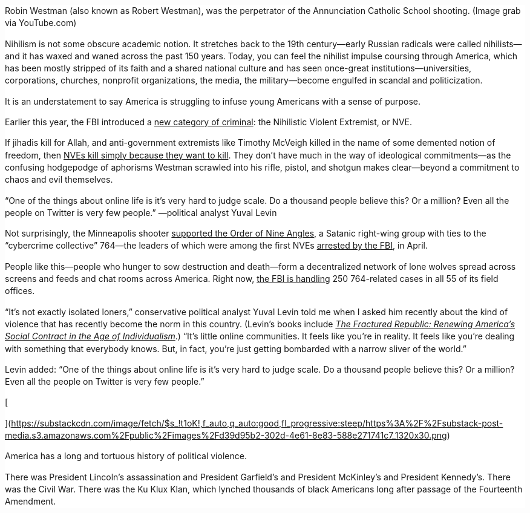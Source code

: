 Robin Westman (also known as Robert Westman), was the perpetrator of the Annunciation Catholic School shooting. (Image grab via YouTube.com)

Nihilism is not some obscure academic notion. It stretches back to the 19th century—early Russian radicals were called nihilists—and it has waxed and waned across the past 150 years. Today, you can feel the nihilist impulse coursing through America, which has been mostly stripped of its faith and a shared national culture and has seen once-great institutions—universities, corporations, churches, nonprofit organizations, the media, the military—become engulfed in scandal and politicization.

It is an understatement to say America is struggling to infuse young Americans with a sense of purpose.

Earlier this year, the FBI introduced a [new category of criminal](https://www.cnn.com/2025/06/08/us/nihilism-black-pill-concepts-explained): the Nihilistic Violent Extremist, or NVE.

If jihadis kill for Allah, and anti-government extremists like Timothy McVeigh killed in the name of some demented notion of freedom, then [NVEs kill simply because they want to kill](https://gnet-research.org/2025/07/18/meaning-through-its-opposite-significance-quest-theory-and-nihilistic-violent-extremism/). They don’t have much in the way of ideological commitments—as the confusing hodgepodge of aphorisms Westman scrawled into his rifle, pistol, and shotgun makes clear—beyond a commitment to chaos and evil themselves.

“One of the things about online life is it’s very hard to judge scale. Do a thousand people believe this? Or a million? Even all the people on Twitter is very few people.” —political analyst Yuval Levin

Not surprisingly, the Minneapolis shooter [supported the Order of Nine Angles](https://www.tabletmag.com/sections/news/articles/nine-angles-nazi-satanism), a Satanic right-wing group with ties to the “cybercrime collective” 764—the leaders of which were among the first NVEs [arrested by the FBI](https://www.justice.gov/usao-dc/pr/leaders-764-arrested-and-charged-operating-global-child-exploitation-enterprise), in April.

People like this—people who hunger to sow destruction and death—form a decentralized network of lone wolves spread across screens and feeds and chat rooms across America. Right now, [the FBI is handling](https://abcnews.go.com/US/fbi-opened-250-investigations-tied-violent-online-network/story?id=121480884) 250 764-related cases in all 55 of its field offices.

“It’s not exactly isolated loners,” conservative political analyst Yuval Levin told me when I asked him recently about the kind of violence that has recently become the norm in this country. (Levin’s books include *[The Fractured Republic: Renewing America’s Social Contract in the Age of Individualism](https://bookshop.org/p/books/the-fractured-republic-renewing-america-s-social-contract-in-the-age-of-individualism-yuval-levin/9c4b5a1f55e69ef8?ean=9780465093250&next=t)*.) “It’s little online communities. It feels like you’re in reality. It feels like you’re dealing with something that everybody knows. But, in fact, you’re just getting bombarded with a narrow sliver of the world.”

Levin added: “One of the things about online life is it’s very hard to judge scale. Do a thousand people believe this? Or a million? Even all the people on Twitter is very few people.”

[

](https://substackcdn.com/image/fetch/$s_!t1oK!,f_auto,q_auto:good,fl_progressive:steep/https%3A%2F%2Fsubstack-post-media.s3.amazonaws.com%2Fpublic%2Fimages%2Fd39d95b2-302d-4e61-8e83-588e271741c7_1320x30.png)

America has a long and tortuous history of political violence.

There was President Lincoln’s assassination and President Garfield’s and President McKinley’s and President Kennedy’s. There was the Civil War. There was the Ku Klux Klan, which lynched thousands of black Americans long after passage of the Fourteenth Amendment.
